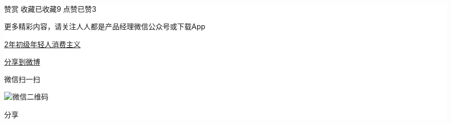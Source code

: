 赞赏 收藏已收藏9 点赞已赞3

更多精彩内容，请关注人人都是产品经理微信公众号或下载App

[2年](https://www.woshipm.com/tag/2%e5%b9%b4)[初级](https://www.woshipm.com/tag/%e5%88%9d%e7%ba%a7)[年轻人](https://www.woshipm.com/tag/%e5%b9%b4%e8%bd%bb%e4%ba%ba)[消费主义](https://www.woshipm.com/tag/%e6%b6%88%e8%b4%b9%e4%b8%bb%e4%b9%89)

[分享到微博](https://service.weibo.com/share/share.php?appkey=2775287854&title=识破消费主义陷阱的年轻人，开启“不买年”&url=https://www.woshipm.com/user-research/5886365.html&pic=https://image.woshipm.com/2023/04/13/36f4cc6a-d9de-11ed-9d2f-00163e0b5ff3.jpg)

微信扫一扫

![微信二维码](https://api.pwmqr.com/qrcode/create/?url=https://www.woshipm.com/user-research/5886365.html)

分享